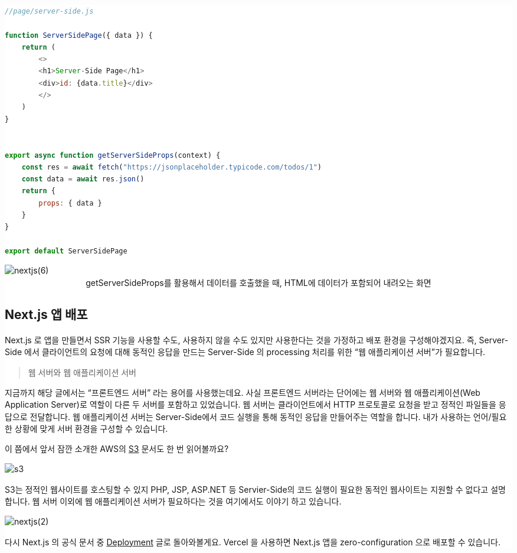 ```javascript
//page/server-side.js

function ServerSidePage({ data }) {
    return (
        <>
        <h1>Server-Side Page</h1>
        <div>id: {data.title}</div>
        </>
    )
}


export async function getServerSideProps(context) {
    const res = await fetch("https://jsonplaceholder.typicode.com/todos/1")
    const data = await res.json()
    return {
        props: { data } 
    }
}

export default ServerSidePage
```

<img width="1496" alt="nextjs(6)" src="https://user-images.githubusercontent.com/18614517/189783162-b638d626-90c4-4a08-8476-69fa4cc7e213.png">
<center>getServerSideProps를 활용해서 데이터를 호출했을 때, HTML에 데이터가 포함되어 내려오는 화면</center>


## Next.js 앱 배포

Next.js 로 앱을 만들면서 SSR 기능을 사용할 수도, 사용하지 않을 수도 있지만 사용한다는 것을 가정하고 배포 환경을 구성해야겠지요. 즉, Server-Side 에서 클라이언트의 요청에 대해 동적인 응답을 만드는 Server-Side 의 processing 처리를 위한 “웹 애플리케이션 서버”가 필요합니다. 

> 웹 서버와 웹 애플리케이션 서버

지금까지 해당 글에서는 “프론트엔드 서버” 라는 용어를 사용했는데요. 사실 프론트엔드 서버라는 단어에는 웹 서버와 웹 애플리케이션(Web Application Server)로 역할이 다른 두 서버를 포함하고 있었습니다.
웹 서버는 클라이언트에서 HTTP 프로토콜로 요청을 받고 정적인 파일들을 응답으로 전달합니다. 웹 애플리케이션 서버는 Server-Side에서 코드 실행을 통해 동적인 응답을 만들어주는 역할을 합니다. 내가 사용하는 언어/필요한 상황에 맞게 서버 환경을 구성할 수 있습니다. 

이 쯤에서 앞서 잠깐 소개한 AWS의 [S3](https://docs.aws.amazon.com/AmazonS3/latest/userguide/WebsiteHosting.html) 문서도 한 번 읽어볼까요? 

<img width="1315" alt="s3" src="https://user-images.githubusercontent.com/18614517/189521426-a6135c05-e852-44a1-9fba-742270fc9fba.png">

S3는 정적인 웹사이트를 호스팅할 수 있지 PHP, JSP, ASP.NET 등 Servier-Side의 코드 실행이 필요한 동적인 웹사이트는 지원할 수 없다고 설명합니다. 웹 서버 이외에 웹 애플리케이션 서버가 필요하다는 것을 여기에서도 이야기 하고 있습니다. 


<img width="1018" alt="nextjs(2)" src="https://user-images.githubusercontent.com/18614517/189522147-885f08d1-49d5-46ab-89a9-26c68a768110.png">

다시 Next.js 의 공식 문서 중 [Deployment](https://nextjs.org/docs/deployment) 글로 돌아와볼게요. 
Vercel 을 사용하면 Next.js 앱을 zero-configuration 으로 배포할 수 있습니다. 
